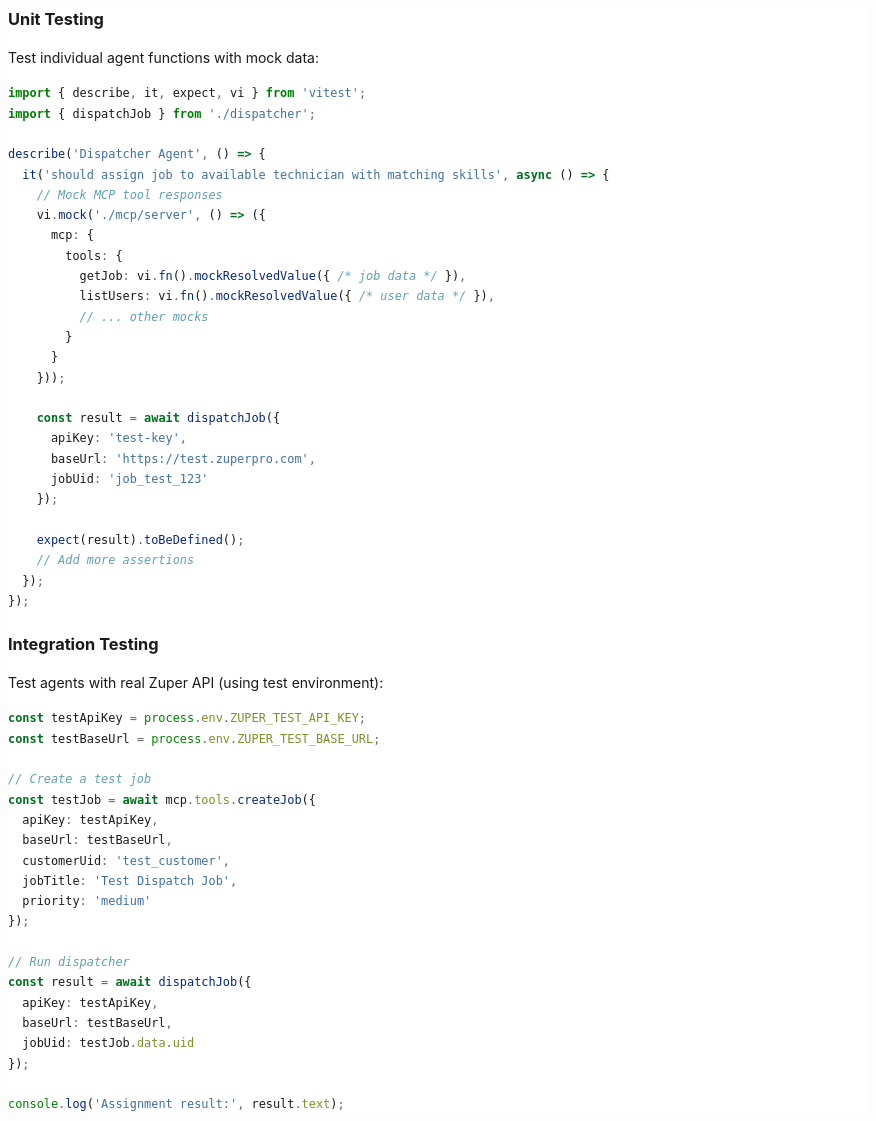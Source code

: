 ### Unit Testing

Test individual agent functions with mock data:

```typescript
import { describe, it, expect, vi } from 'vitest';
import { dispatchJob } from './dispatcher';

describe('Dispatcher Agent', () => {
  it('should assign job to available technician with matching skills', async () => {
    // Mock MCP tool responses
    vi.mock('./mcp/server', () => ({
      mcp: {
        tools: {
          getJob: vi.fn().mockResolvedValue({ /* job data */ }),
          listUsers: vi.fn().mockResolvedValue({ /* user data */ }),
          // ... other mocks
        }
      }
    }));

    const result = await dispatchJob({
      apiKey: 'test-key',
      baseUrl: 'https://test.zuperpro.com',
      jobUid: 'job_test_123'
    });

    expect(result).toBeDefined();
    // Add more assertions
  });
});
```

### Integration Testing

Test agents with real Zuper API (using test environment):

```typescript
const testApiKey = process.env.ZUPER_TEST_API_KEY;
const testBaseUrl = process.env.ZUPER_TEST_BASE_URL;

// Create a test job
const testJob = await mcp.tools.createJob({
  apiKey: testApiKey,
  baseUrl: testBaseUrl,
  customerUid: 'test_customer',
  jobTitle: 'Test Dispatch Job',
  priority: 'medium'
});

// Run dispatcher
const result = await dispatchJob({
  apiKey: testApiKey,
  baseUrl: testBaseUrl,
  jobUid: testJob.data.uid
});

console.log('Assignment result:', result.text);
```
